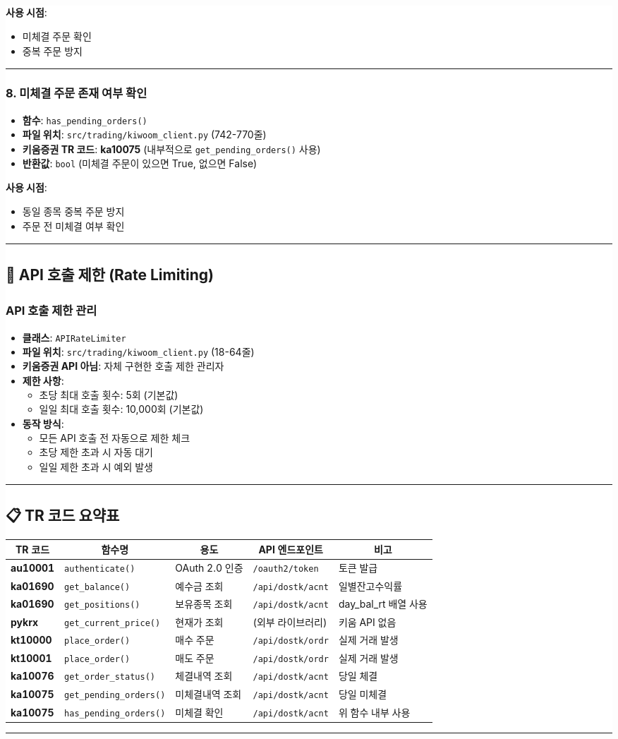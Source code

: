 **사용 시점**:
- 미체결 주문 확인
- 중복 주문 방지

---

### 8. 미체결 주문 존재 여부 확인

- **함수**: `has_pending_orders()`
- **파일 위치**: `src/trading/kiwoom_client.py` (742-770줄)
- **키움증권 TR 코드**: **ka10075** (내부적으로 `get_pending_orders()` 사용)
- **반환값**: `bool` (미체결 주문이 있으면 True, 없으면 False)

**사용 시점**:
- 동일 종목 중복 주문 방지
- 주문 전 미체결 여부 확인

---

## 🔄 API 호출 제한 (Rate Limiting)

### API 호출 제한 관리

- **클래스**: `APIRateLimiter`
- **파일 위치**: `src/trading/kiwoom_client.py` (18-64줄)
- **키움증권 API 아님**: 자체 구현한 호출 제한 관리자
- **제한 사항**:
  - 초당 최대 호출 횟수: 5회 (기본값)
  - 일일 최대 호출 횟수: 10,000회 (기본값)
- **동작 방식**:
  - 모든 API 호출 전 자동으로 제한 체크
  - 초당 제한 초과 시 자동 대기
  - 일일 제한 초과 시 예외 발생

---

## 📋 TR 코드 요약표

| TR 코드 | 함수명 | 용도 | API 엔드포인트 | 비고 |
|---------|--------|------|----------------|------|
| **au10001** | `authenticate()` | OAuth 2.0 인증 | `/oauth2/token` | 토큰 발급 |
| **ka01690** | `get_balance()` | 예수금 조회 | `/api/dostk/acnt` | 일별잔고수익률 |
| **ka01690** | `get_positions()` | 보유종목 조회 | `/api/dostk/acnt` | day_bal_rt 배열 사용 |
| **pykrx** | `get_current_price()` | 현재가 조회 | (외부 라이브러리) | 키움 API 없음 |
| **kt10000** | `place_order()` | 매수 주문 | `/api/dostk/ordr` | 실제 거래 발생 |
| **kt10001** | `place_order()` | 매도 주문 | `/api/dostk/ordr` | 실제 거래 발생 |
| **ka10076** | `get_order_status()` | 체결내역 조회 | `/api/dostk/acnt` | 당일 체결 |
| **ka10075** | `get_pending_orders()` | 미체결내역 조회 | `/api/dostk/acnt` | 당일 미체결 |
| **ka10075** | `has_pending_orders()` | 미체결 확인 | `/api/dostk/acnt` | 위 함수 내부 사용 |

---